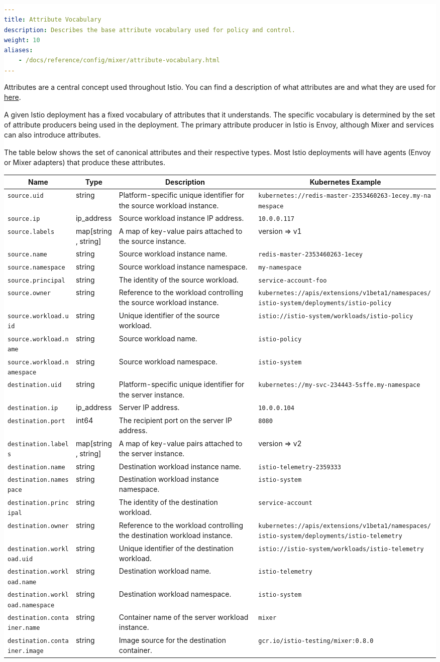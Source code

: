 ```yaml
---
title: Attribute Vocabulary
description: Describes the base attribute vocabulary used for policy and control.
weight: 10
aliases:
    - /docs/reference/config/mixer/attribute-vocabulary.html
---
```


Attributes are a central concept used throughout Istio. You can find a description of what attributes are
and what they are used for [here](/docs/concepts/policies-and-telemetry/#attributes).

A given Istio deployment has a fixed vocabulary of attributes that it understands. The specific vocabulary is
determined by the set of attribute producers being used in the deployment. The primary attribute producer in Istio
is Envoy, although Mixer and services can also introduce attributes.

The table below shows the set of canonical attributes and their respective types. Most Istio
deployments will have agents (Envoy or Mixer adapters) that produce these attributes.

| Name | Type | Description | Kubernetes Example |
|------|------|-------------|--------------------|
| `source.uid`                | string | Platform-specific unique identifier for the source workload instance. | `kubernetes://redis-master-2353460263-1ecey.my-namespace` |
| `source.ip`                 | ip_address | Source workload instance IP address. | `10.0.0.117` |
| `source.labels`             | map[string, string] | A map of key-value pairs attached to the source instance. | version => v1 |
| `source.name`               | string | Source workload instance name. | `redis-master-2353460263-1ecey` |
| `source.namespace`          | string | Source workload instance namespace. | `my-namespace` |
| `source.principal`          | string | The identity of the source workload. | `service-account-foo` |
| `source.owner`              | string | Reference to the workload controlling the source workload instance. | `kubernetes://apis/extensions/v1beta1/namespaces/istio-system/deployments/istio-policy` |
| `source.workload.uid`       | string | Unique identifier of the source workload. | `istio://istio-system/workloads/istio-policy` |
| `source.workload.name`      | string | Source workload name. | `istio-policy` |
| `source.workload.namespace` | string | Source workload namespace.  | `istio-system` |
| `destination.uid`               | string | Platform-specific unique identifier for the server instance. | `kubernetes://my-svc-234443-5sffe.my-namespace` |
| `destination.ip`                | ip_address | Server IP address. | `10.0.0.104` |
| `destination.port`              | int64 | The recipient port on the server IP address. | `8080` |
| `destination.labels`            | map[string, string] | A map of key-value pairs attached to the server instance. | version => v2 |
| `destination.name`              | string | Destination workload instance name. | `istio-telemetry-2359333` |
| `destination.namespace`         | string | Destination workload instance namespace. | `istio-system` |
| `destination.principal`         | string | The identity of the destination workload. | `service-account` |
| `destination.owner`             | string | Reference to the workload controlling the destination workload instance.| `kubernetes://apis/extensions/v1beta1/namespaces/istio-system/deployments/istio-telemetry` |
| `destination.workload.uid`      | string | Unique identifier of the destination workload. | `istio://istio-system/workloads/istio-telemetry` |
| `destination.workload.name`     | string | Destination workload name. | `istio-telemetry` |
| `destination.workload.namespace`| string | Destination workload namespace. | `istio-system` |
| `destination.container.name`    | string | Container name of the server workload instance. | `mixer` |
| `destination.container.image`   | string | Image source for the destination container. | `gcr.io/istio-testing/mixer:0.8.0` |